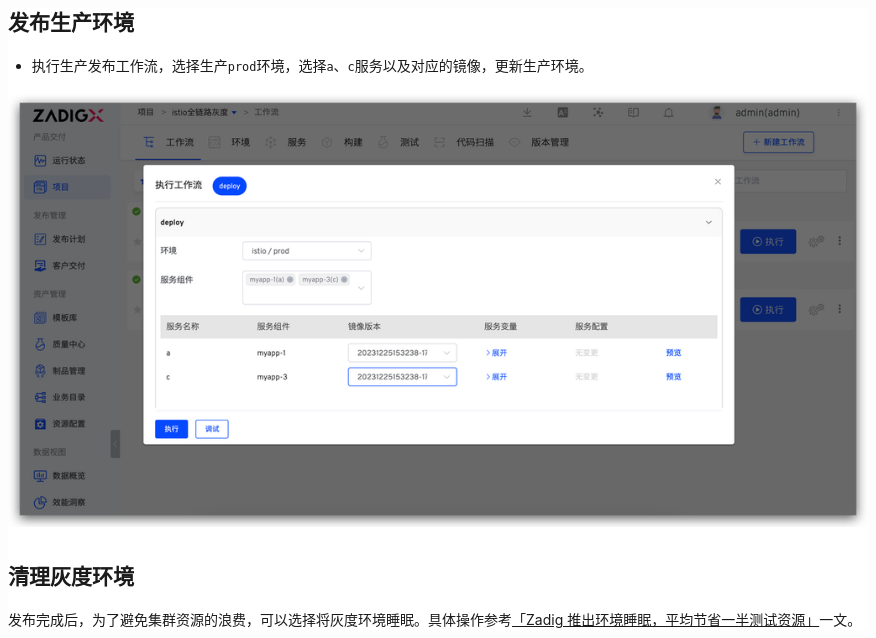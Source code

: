 
## 发布生产环境

- 执行生产发布工作流，选择生产`prod`环境，选择`a`、`c`服务以及对应的镜像，更新生产环境。

![发布生产环境](../../../../_images/istio_gray_release_24.png)

## 清理灰度环境

发布完成后，为了避免集群资源的浪费，可以选择将灰度环境睡眠。具体操作参考[「Zadig 推出环境睡眠，平均节省一半测试资源」](https://mp.weixin.qq.com/s/Ar56J0e-Og4k6K9V4RDk-Q)一文。